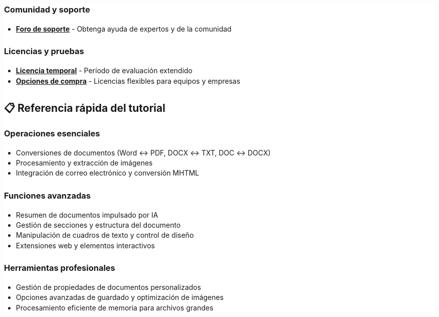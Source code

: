 ### **Comunidad y soporte**
- **[Foro de soporte](https://forum.aspose.com/c/words/8)** - Obtenga ayuda de expertos y de la comunidad

### **Licencias y pruebas**
- **[Licencia temporal](https://purchase.conholdate.com/temporary-license/)** - Período de evaluación extendido
- **[Opciones de compra](https://purchase.conholdate.com/buy)** - Licencias flexibles para equipos y empresas

## 📋 Referencia rápida del tutorial

### **Operaciones esenciales**
- Conversiones de documentos (Word ↔ PDF, DOCX ↔ TXT, DOC ↔ DOCX)
- Procesamiento y extracción de imágenes
- Integración de correo electrónico y conversión MHTML

### **Funciones avanzadas**
- Resumen de documentos impulsado por IA
- Gestión de secciones y estructura del documento
- Manipulación de cuadros de texto y control de diseño
- Extensiones web y elementos interactivos

### **Herramientas profesionales**
- Gestión de propiedades de documentos personalizados
- Opciones avanzadas de guardado y optimización de imágenes
- Procesamiento eficiente de memoria para archivos grandes